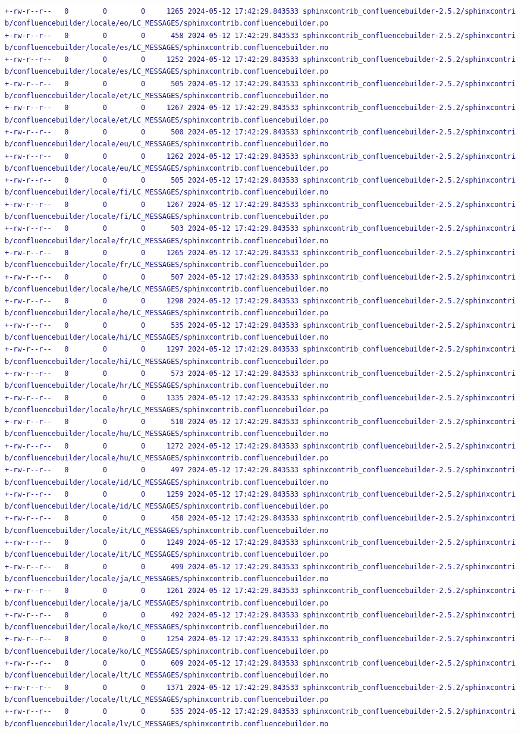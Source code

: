```diff
+-rw-r--r--   0        0        0     1265 2024-05-12 17:42:29.843533 sphinxcontrib_confluencebuilder-2.5.2/sphinxcontrib/confluencebuilder/locale/eo/LC_MESSAGES/sphinxcontrib.confluencebuilder.po
+-rw-r--r--   0        0        0      458 2024-05-12 17:42:29.843533 sphinxcontrib_confluencebuilder-2.5.2/sphinxcontrib/confluencebuilder/locale/es/LC_MESSAGES/sphinxcontrib.confluencebuilder.mo
+-rw-r--r--   0        0        0     1252 2024-05-12 17:42:29.843533 sphinxcontrib_confluencebuilder-2.5.2/sphinxcontrib/confluencebuilder/locale/es/LC_MESSAGES/sphinxcontrib.confluencebuilder.po
+-rw-r--r--   0        0        0      505 2024-05-12 17:42:29.843533 sphinxcontrib_confluencebuilder-2.5.2/sphinxcontrib/confluencebuilder/locale/et/LC_MESSAGES/sphinxcontrib.confluencebuilder.mo
+-rw-r--r--   0        0        0     1267 2024-05-12 17:42:29.843533 sphinxcontrib_confluencebuilder-2.5.2/sphinxcontrib/confluencebuilder/locale/et/LC_MESSAGES/sphinxcontrib.confluencebuilder.po
+-rw-r--r--   0        0        0      500 2024-05-12 17:42:29.843533 sphinxcontrib_confluencebuilder-2.5.2/sphinxcontrib/confluencebuilder/locale/eu/LC_MESSAGES/sphinxcontrib.confluencebuilder.mo
+-rw-r--r--   0        0        0     1262 2024-05-12 17:42:29.843533 sphinxcontrib_confluencebuilder-2.5.2/sphinxcontrib/confluencebuilder/locale/eu/LC_MESSAGES/sphinxcontrib.confluencebuilder.po
+-rw-r--r--   0        0        0      505 2024-05-12 17:42:29.843533 sphinxcontrib_confluencebuilder-2.5.2/sphinxcontrib/confluencebuilder/locale/fi/LC_MESSAGES/sphinxcontrib.confluencebuilder.mo
+-rw-r--r--   0        0        0     1267 2024-05-12 17:42:29.843533 sphinxcontrib_confluencebuilder-2.5.2/sphinxcontrib/confluencebuilder/locale/fi/LC_MESSAGES/sphinxcontrib.confluencebuilder.po
+-rw-r--r--   0        0        0      503 2024-05-12 17:42:29.843533 sphinxcontrib_confluencebuilder-2.5.2/sphinxcontrib/confluencebuilder/locale/fr/LC_MESSAGES/sphinxcontrib.confluencebuilder.mo
+-rw-r--r--   0        0        0     1265 2024-05-12 17:42:29.843533 sphinxcontrib_confluencebuilder-2.5.2/sphinxcontrib/confluencebuilder/locale/fr/LC_MESSAGES/sphinxcontrib.confluencebuilder.po
+-rw-r--r--   0        0        0      507 2024-05-12 17:42:29.843533 sphinxcontrib_confluencebuilder-2.5.2/sphinxcontrib/confluencebuilder/locale/he/LC_MESSAGES/sphinxcontrib.confluencebuilder.mo
+-rw-r--r--   0        0        0     1298 2024-05-12 17:42:29.843533 sphinxcontrib_confluencebuilder-2.5.2/sphinxcontrib/confluencebuilder/locale/he/LC_MESSAGES/sphinxcontrib.confluencebuilder.po
+-rw-r--r--   0        0        0      535 2024-05-12 17:42:29.843533 sphinxcontrib_confluencebuilder-2.5.2/sphinxcontrib/confluencebuilder/locale/hi/LC_MESSAGES/sphinxcontrib.confluencebuilder.mo
+-rw-r--r--   0        0        0     1297 2024-05-12 17:42:29.843533 sphinxcontrib_confluencebuilder-2.5.2/sphinxcontrib/confluencebuilder/locale/hi/LC_MESSAGES/sphinxcontrib.confluencebuilder.po
+-rw-r--r--   0        0        0      573 2024-05-12 17:42:29.843533 sphinxcontrib_confluencebuilder-2.5.2/sphinxcontrib/confluencebuilder/locale/hr/LC_MESSAGES/sphinxcontrib.confluencebuilder.mo
+-rw-r--r--   0        0        0     1335 2024-05-12 17:42:29.843533 sphinxcontrib_confluencebuilder-2.5.2/sphinxcontrib/confluencebuilder/locale/hr/LC_MESSAGES/sphinxcontrib.confluencebuilder.po
+-rw-r--r--   0        0        0      510 2024-05-12 17:42:29.843533 sphinxcontrib_confluencebuilder-2.5.2/sphinxcontrib/confluencebuilder/locale/hu/LC_MESSAGES/sphinxcontrib.confluencebuilder.mo
+-rw-r--r--   0        0        0     1272 2024-05-12 17:42:29.843533 sphinxcontrib_confluencebuilder-2.5.2/sphinxcontrib/confluencebuilder/locale/hu/LC_MESSAGES/sphinxcontrib.confluencebuilder.po
+-rw-r--r--   0        0        0      497 2024-05-12 17:42:29.843533 sphinxcontrib_confluencebuilder-2.5.2/sphinxcontrib/confluencebuilder/locale/id/LC_MESSAGES/sphinxcontrib.confluencebuilder.mo
+-rw-r--r--   0        0        0     1259 2024-05-12 17:42:29.843533 sphinxcontrib_confluencebuilder-2.5.2/sphinxcontrib/confluencebuilder/locale/id/LC_MESSAGES/sphinxcontrib.confluencebuilder.po
+-rw-r--r--   0        0        0      458 2024-05-12 17:42:29.843533 sphinxcontrib_confluencebuilder-2.5.2/sphinxcontrib/confluencebuilder/locale/it/LC_MESSAGES/sphinxcontrib.confluencebuilder.mo
+-rw-r--r--   0        0        0     1249 2024-05-12 17:42:29.843533 sphinxcontrib_confluencebuilder-2.5.2/sphinxcontrib/confluencebuilder/locale/it/LC_MESSAGES/sphinxcontrib.confluencebuilder.po
+-rw-r--r--   0        0        0      499 2024-05-12 17:42:29.843533 sphinxcontrib_confluencebuilder-2.5.2/sphinxcontrib/confluencebuilder/locale/ja/LC_MESSAGES/sphinxcontrib.confluencebuilder.mo
+-rw-r--r--   0        0        0     1261 2024-05-12 17:42:29.843533 sphinxcontrib_confluencebuilder-2.5.2/sphinxcontrib/confluencebuilder/locale/ja/LC_MESSAGES/sphinxcontrib.confluencebuilder.po
+-rw-r--r--   0        0        0      492 2024-05-12 17:42:29.843533 sphinxcontrib_confluencebuilder-2.5.2/sphinxcontrib/confluencebuilder/locale/ko/LC_MESSAGES/sphinxcontrib.confluencebuilder.mo
+-rw-r--r--   0        0        0     1254 2024-05-12 17:42:29.843533 sphinxcontrib_confluencebuilder-2.5.2/sphinxcontrib/confluencebuilder/locale/ko/LC_MESSAGES/sphinxcontrib.confluencebuilder.po
+-rw-r--r--   0        0        0      609 2024-05-12 17:42:29.843533 sphinxcontrib_confluencebuilder-2.5.2/sphinxcontrib/confluencebuilder/locale/lt/LC_MESSAGES/sphinxcontrib.confluencebuilder.mo
+-rw-r--r--   0        0        0     1371 2024-05-12 17:42:29.843533 sphinxcontrib_confluencebuilder-2.5.2/sphinxcontrib/confluencebuilder/locale/lt/LC_MESSAGES/sphinxcontrib.confluencebuilder.po
+-rw-r--r--   0        0        0      535 2024-05-12 17:42:29.843533 sphinxcontrib_confluencebuilder-2.5.2/sphinxcontrib/confluencebuilder/locale/lv/LC_MESSAGES/sphinxcontrib.confluencebuilder.mo
```